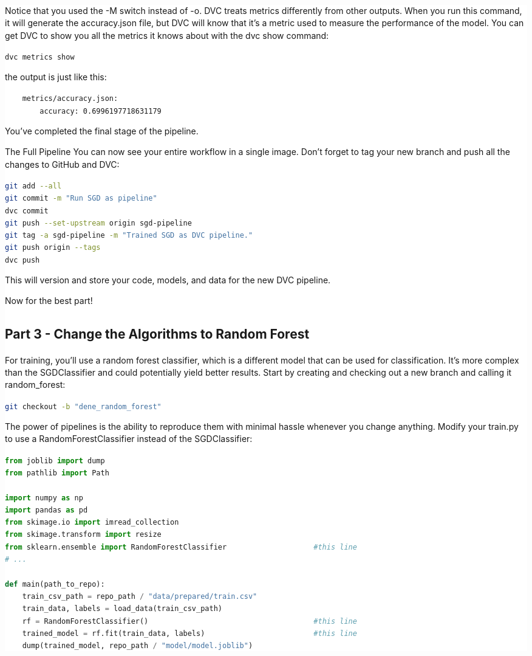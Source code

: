 Notice that you used the -M switch instead of -o. DVC treats metrics differently from other outputs. When you run this command, it will generate the accuracy.json file, but DVC will know that it’s a metric used to measure the performance of the model.
You can get DVC to show you all the metrics it knows about with the dvc show command:


```bash
dvc metrics show
```

the output is just like this:

        metrics/accuracy.json:
            accuracy: 0.6996197718631179

You’ve completed the final stage of the pipeline.

The Full Pipeline
You can now see your entire workflow in a single image. Don’t forget to tag your new branch and push all the changes to GitHub and DVC:

```bash
git add --all
git commit -m "Run SGD as pipeline"
dvc commit
git push --set-upstream origin sgd-pipeline
git tag -a sgd-pipeline -m "Trained SGD as DVC pipeline."
git push origin --tags
dvc push
```

This will version and store your code, models, and data for the new DVC pipeline.


Now for the best part!

## Part 3 - Change the Algorithms to Random Forest
For training, you’ll use a random forest classifier, which is a different model that can be used for classification. It’s more complex than the SGDClassifier and could potentially yield better results. Start by creating and checking out a new branch and calling it random_forest:

```bash
git checkout -b "dene_random_forest"
```

The power of pipelines is the ability to reproduce them with minimal hassle whenever you change anything. Modify your train.py to use a RandomForestClassifier instead of the SGDClassifier:

```train.py
from joblib import dump
from pathlib import Path

import numpy as np
import pandas as pd
from skimage.io import imread_collection
from skimage.transform import resize
from sklearn.ensemble import RandomForestClassifier                    #this line
# ...

def main(path_to_repo):
    train_csv_path = repo_path / "data/prepared/train.csv"
    train_data, labels = load_data(train_csv_path)
    rf = RandomForestClassifier()                                      #this line
    trained_model = rf.fit(train_data, labels)                         #this line
    dump(trained_model, repo_path / "model/model.joblib")
```
